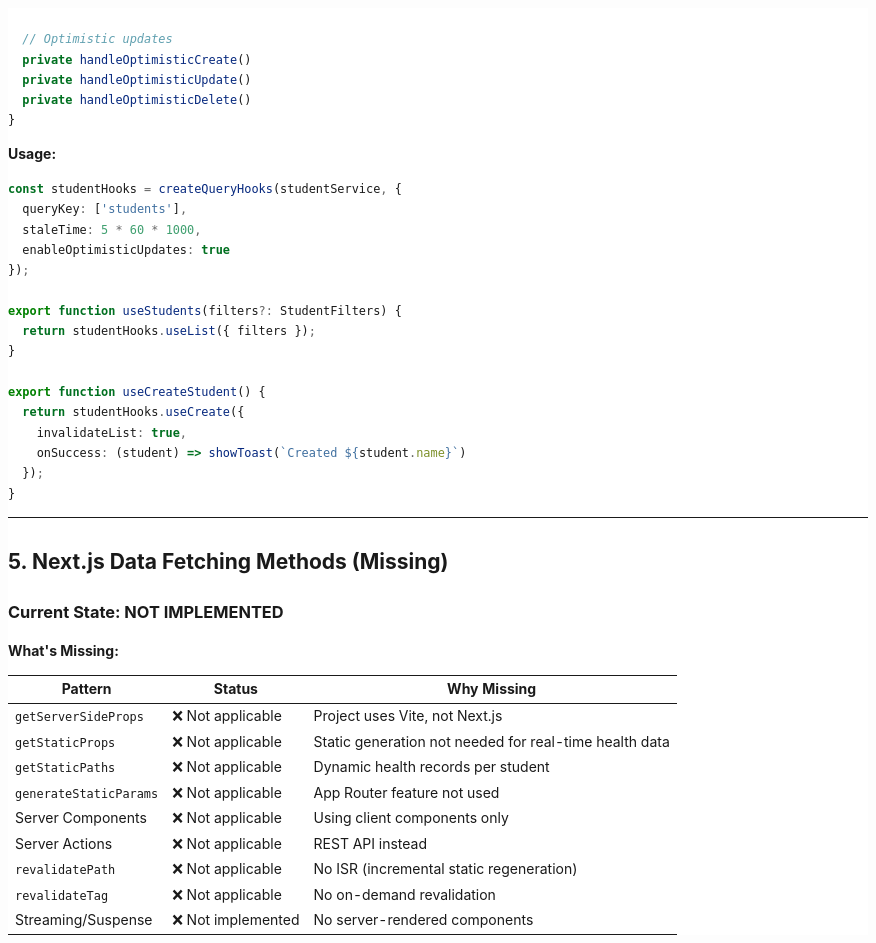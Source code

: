 ```typescript
  
  // Optimistic updates
  private handleOptimisticCreate()
  private handleOptimisticUpdate()
  private handleOptimisticDelete()
}
```

**Usage:**
```typescript
const studentHooks = createQueryHooks(studentService, {
  queryKey: ['students'],
  staleTime: 5 * 60 * 1000,
  enableOptimisticUpdates: true
});

export function useStudents(filters?: StudentFilters) {
  return studentHooks.useList({ filters });
}

export function useCreateStudent() {
  return studentHooks.useCreate({
    invalidateList: true,
    onSuccess: (student) => showToast(`Created ${student.name}`)
  });
}
```

---

## 5. Next.js Data Fetching Methods (Missing)

### Current State: NOT IMPLEMENTED

**What's Missing:**

| Pattern | Status | Why Missing |
|---------|--------|------------|
| `getServerSideProps` | ❌ Not applicable | Project uses Vite, not Next.js |
| `getStaticProps` | ❌ Not applicable | Static generation not needed for real-time health data |
| `getStaticPaths` | ❌ Not applicable | Dynamic health records per student |
| `generateStaticParams` | ❌ Not applicable | App Router feature not used |
| Server Components | ❌ Not applicable | Using client components only |
| Server Actions | ❌ Not applicable | REST API instead |
| `revalidatePath` | ❌ Not applicable | No ISR (incremental static regeneration) |
| `revalidateTag` | ❌ Not applicable | No on-demand revalidation |
| Streaming/Suspense | ❌ Not implemented | No server-rendered components |
